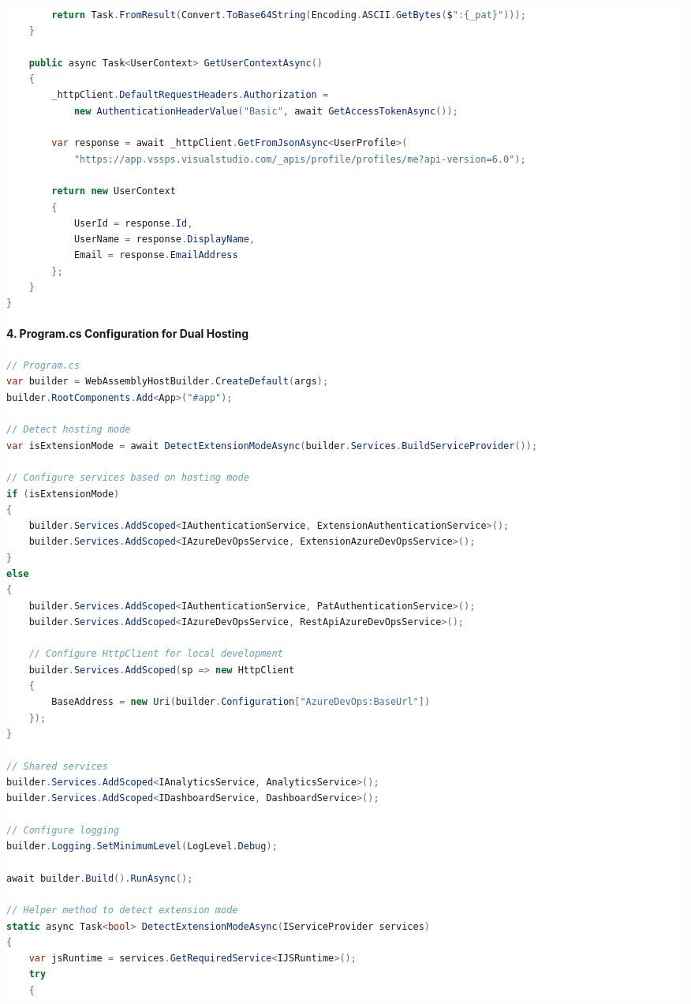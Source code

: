 ```csharp
        return Task.FromResult(Convert.ToBase64String(Encoding.ASCII.GetBytes($":{_pat}")));
    }
    
    public async Task<UserContext> GetUserContextAsync()
    {
        _httpClient.DefaultRequestHeaders.Authorization = 
            new AuthenticationHeaderValue("Basic", await GetAccessTokenAsync());
            
        var response = await _httpClient.GetFromJsonAsync<UserProfile>(
            "https://app.vssps.visualstudio.com/_apis/profile/profiles/me?api-version=6.0");
            
        return new UserContext
        {
            UserId = response.Id,
            UserName = response.DisplayName,
            Email = response.EmailAddress
        };
    }
}
```

#### 4. Program.cs Configuration for Dual Hosting
```csharp
// Program.cs
var builder = WebAssemblyHostBuilder.CreateDefault(args);
builder.RootComponents.Add<App>("#app");

// Detect hosting mode
var isExtensionMode = await DetectExtensionModeAsync(builder.Services.BuildServiceProvider());

// Configure services based on hosting mode
if (isExtensionMode)
{
    builder.Services.AddScoped<IAuthenticationService, ExtensionAuthenticationService>();
    builder.Services.AddScoped<IAzureDevOpsService, ExtensionAzureDevOpsService>();
}
else
{
    builder.Services.AddScoped<IAuthenticationService, PatAuthenticationService>();
    builder.Services.AddScoped<IAzureDevOpsService, RestApiAzureDevOpsService>();
    
    // Configure HttpClient for local development
    builder.Services.AddScoped(sp => new HttpClient 
    { 
        BaseAddress = new Uri(builder.Configuration["AzureDevOps:BaseUrl"]) 
    });
}

// Shared services
builder.Services.AddScoped<IAnalyticsService, AnalyticsService>();
builder.Services.AddScoped<IDashboardService, DashboardService>();

// Configure logging
builder.Logging.SetMinimumLevel(LogLevel.Debug);

await builder.Build().RunAsync();

// Helper method to detect extension mode
static async Task<bool> DetectExtensionModeAsync(IServiceProvider services)
{
    var jsRuntime = services.GetRequiredService<IJSRuntime>();
    try
    {
```